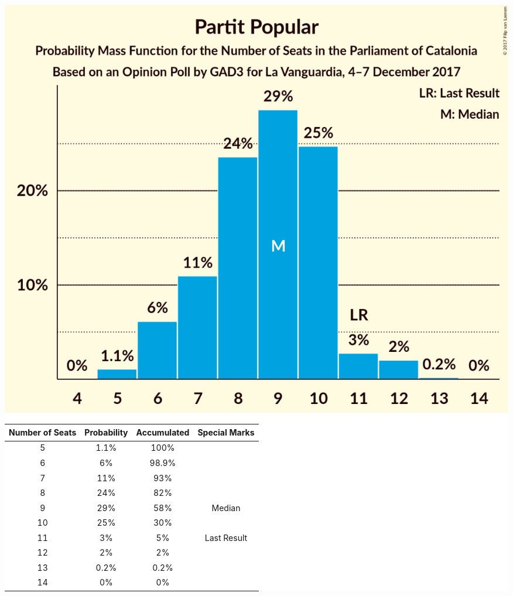 ![Graph with seats probability mass function not yet produced](2017-12-07-GAD3-seats-pmf-partitpopular.png "Seats Probability Mass Function")

| Number of Seats | Probability | Accumulated | Special Marks |
|:---------------:|:-----------:|:-----------:|:-------------:|
| 5 | 1.1% | 100% |  |
| 6 | 6% | 98.9% |  |
| 7 | 11% | 93% |  |
| 8 | 24% | 82% |  |
| 9 | 29% | 58% | Median |
| 10 | 25% | 30% |  |
| 11 | 3% | 5% | Last Result |
| 12 | 2% | 2% |  |
| 13 | 0.2% | 0.2% |  |
| 14 | 0% | 0% |  |
